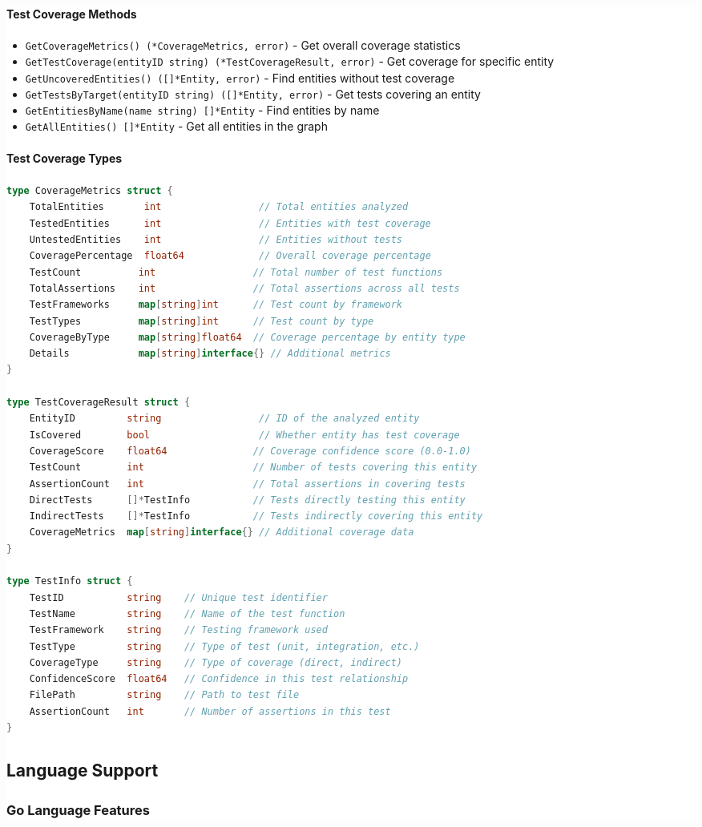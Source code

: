 #### Test Coverage Methods
- `GetCoverageMetrics() (*CoverageMetrics, error)` - Get overall coverage statistics
- `GetTestCoverage(entityID string) (*TestCoverageResult, error)` - Get coverage for specific entity
- `GetUncoveredEntities() ([]*Entity, error)` - Find entities without test coverage
- `GetTestsByTarget(entityID string) ([]*Entity, error)` - Get tests covering an entity
- `GetEntitiesByName(name string) []*Entity` - Find entities by name
- `GetAllEntities() []*Entity` - Get all entities in the graph

#### Test Coverage Types

```go
type CoverageMetrics struct {
    TotalEntities       int                 // Total entities analyzed
    TestedEntities      int                 // Entities with test coverage
    UntestedEntities    int                 // Entities without tests
    CoveragePercentage  float64             // Overall coverage percentage
    TestCount          int                 // Total number of test functions
    TotalAssertions    int                 // Total assertions across all tests
    TestFrameworks     map[string]int      // Test count by framework
    TestTypes          map[string]int      // Test count by type
    CoverageByType     map[string]float64  // Coverage percentage by entity type
    Details            map[string]interface{} // Additional metrics
}

type TestCoverageResult struct {
    EntityID         string                 // ID of the analyzed entity
    IsCovered        bool                   // Whether entity has test coverage
    CoverageScore    float64               // Coverage confidence score (0.0-1.0)
    TestCount        int                   // Number of tests covering this entity
    AssertionCount   int                   // Total assertions in covering tests
    DirectTests      []*TestInfo           // Tests directly testing this entity
    IndirectTests    []*TestInfo           // Tests indirectly covering this entity
    CoverageMetrics  map[string]interface{} // Additional coverage data
}

type TestInfo struct {
    TestID           string    // Unique test identifier
    TestName         string    // Name of the test function
    TestFramework    string    // Testing framework used
    TestType         string    // Type of test (unit, integration, etc.)
    CoverageType     string    // Type of coverage (direct, indirect)
    ConfidenceScore  float64   // Confidence in this test relationship
    FilePath         string    // Path to test file
    AssertionCount   int       // Number of assertions in this test
}
```

## Language Support

### Go Language Features
